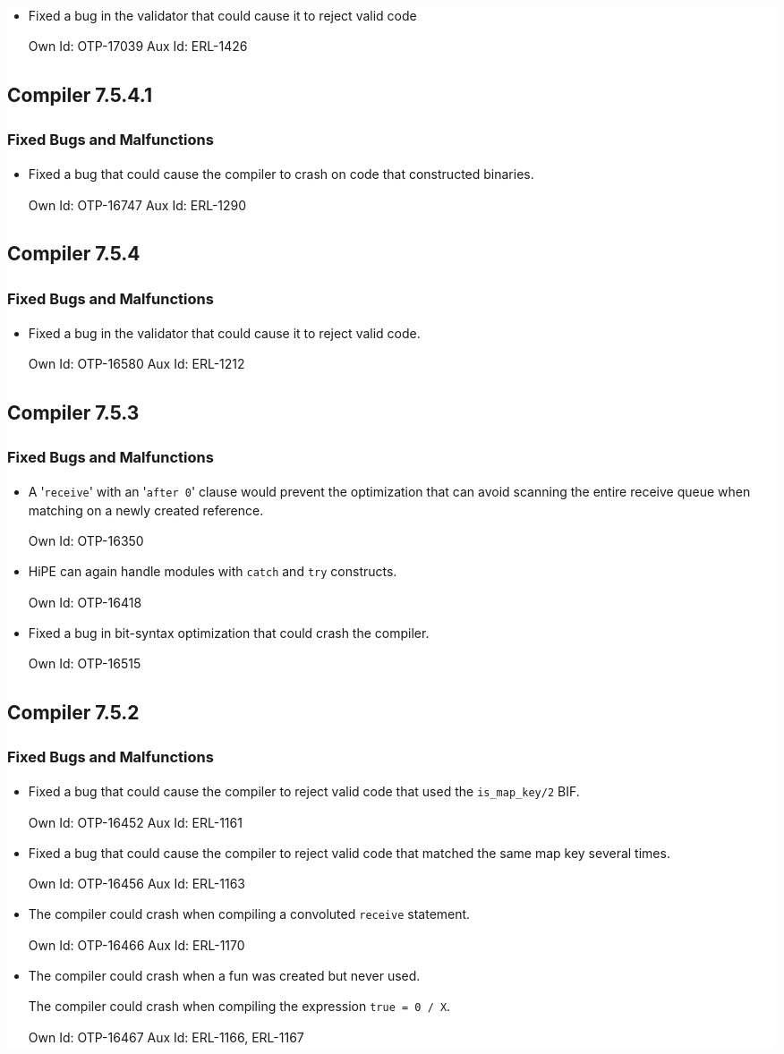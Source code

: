 * Fixed a bug in the validator that could cause it to reject valid code

  Own Id: OTP-17039 Aux Id: ERL-1426

## Compiler 7.5.4.1

### Fixed Bugs and Malfunctions

* Fixed a bug that could cause the compiler to crash on code that constructed binaries.

  Own Id: OTP-16747 Aux Id: ERL-1290

## Compiler 7.5.4

### Fixed Bugs and Malfunctions

* Fixed a bug in the validator that could cause it to reject valid code.

  Own Id: OTP-16580 Aux Id: ERL-1212

## Compiler 7.5.3

### Fixed Bugs and Malfunctions

* A '`receive`' with an '`after 0`' clause would prevent the optimization that can avoid scanning the entire receive queue when matching on a newly created reference.

  Own Id: OTP-16350
* HiPE can again handle modules with `catch` and `try` constructs.

  Own Id: OTP-16418
* Fixed a bug in bit-syntax optimization that could crash the compiler.

  Own Id: OTP-16515

## Compiler 7.5.2

### Fixed Bugs and Malfunctions

* Fixed a bug that could cause the compiler to reject valid code that used the `is_map_key/2` BIF.

  Own Id: OTP-16452 Aux Id: ERL-1161
* Fixed a bug that could cause the compiler to reject valid code that matched the same map key several times.

  Own Id: OTP-16456 Aux Id: ERL-1163
* The compiler could crash when compiling a convoluted `receive` statement.

  Own Id: OTP-16466 Aux Id: ERL-1170
* The compiler could crash when a fun was created but never used.

  The compiler could crash when compiling the expression `true = 0 / X`.

  Own Id: OTP-16467 Aux Id: ERL-1166, ERL-1167
